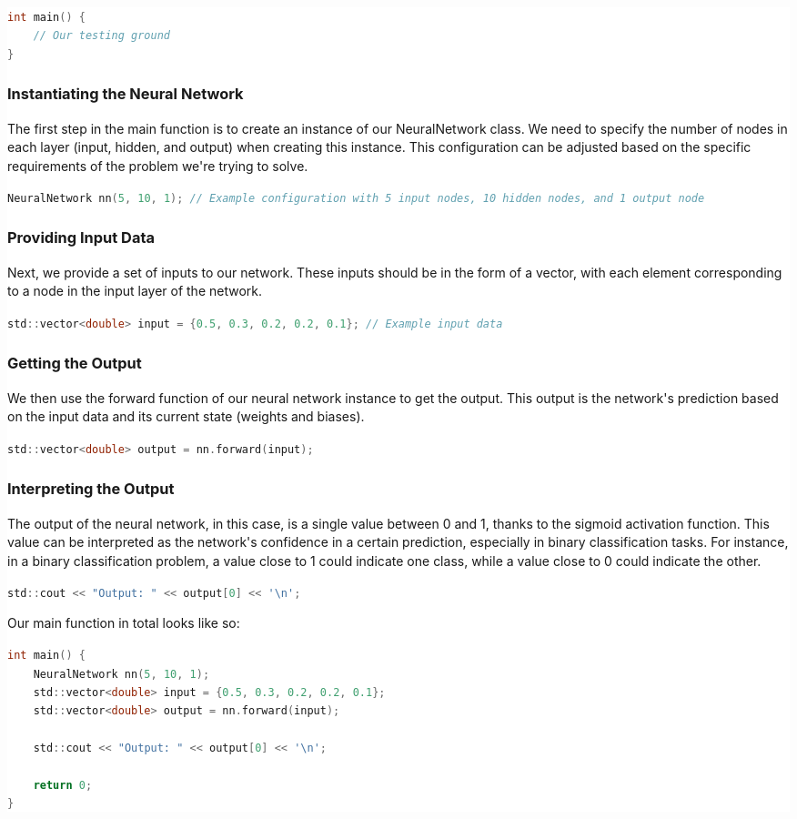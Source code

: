 ```c
int main() {
    // Our testing ground
}
```

### Instantiating the Neural Network
The first step in the main function is to create an instance of our NeuralNetwork class. We need to specify the number of nodes in each layer (input, hidden, and output) when creating this instance. This configuration can be adjusted based on the specific requirements of the problem we're trying to solve.

```c
NeuralNetwork nn(5, 10, 1); // Example configuration with 5 input nodes, 10 hidden nodes, and 1 output node
```

### Providing Input Data
Next, we provide a set of inputs to our network. These inputs should be in the form of a vector, with each element corresponding to a node in the input layer of the network.

```c
std::vector<double> input = {0.5, 0.3, 0.2, 0.2, 0.1}; // Example input data
```

### Getting the Output
We then use the forward function of our neural network instance to get the output. This output is the network's prediction based on the input data and its current state (weights and biases).

```c
std::vector<double> output = nn.forward(input);
```

### Interpreting the Output
The output of the neural network, in this case, is a single value between 0 and 1, thanks to the sigmoid activation function. This value can be interpreted as the network's confidence in a certain prediction, especially in binary classification tasks. For instance, in a binary classification problem, a value close to 1 could indicate one class, while a value close to 0 could indicate the other.

```c
std::cout << "Output: " << output[0] << '\n';
```

Our main function in total looks like so:

```c
int main() {
    NeuralNetwork nn(5, 10, 1);
    std::vector<double> input = {0.5, 0.3, 0.2, 0.2, 0.1};
    std::vector<double> output = nn.forward(input);

    std::cout << "Output: " << output[0] << '\n';

    return 0;
}
```
